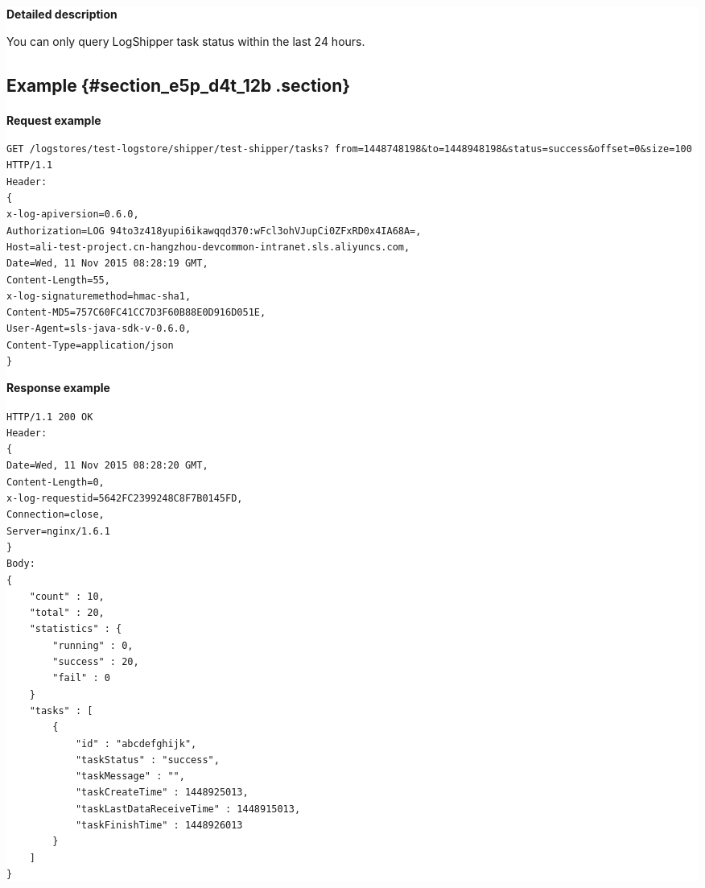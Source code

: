 **Detailed description**

You can only query LogShipper task status within the last 24 hours.

## Example {#section_e5p_d4t_12b .section}

**Request example**

```
GET /logstores/test-logstore/shipper/test-shipper/tasks? from=1448748198&to=1448948198&status=success&offset=0&size=100 HTTP/1.1
Header:
{
x-log-apiversion=0.6.0, 
Authorization=LOG 94to3z418yupi6ikawqqd370:wFcl3ohVJupCi0ZFxRD0x4IA68A=, 
Host=ali-test-project.cn-hangzhou-devcommon-intranet.sls.aliyuncs.com, 
Date=Wed, 11 Nov 2015 08:28:19 GMT, 
Content-Length=55, 
x-log-signaturemethod=hmac-sha1, 
Content-MD5=757C60FC41CC7D3F60B88E0D916D051E, 
User-Agent=sls-java-sdk-v-0.6.0, 
Content-Type=application/json
}
```

**Response example**

```
HTTP/1.1 200 OK
Header:
{
Date=Wed, 11 Nov 2015 08:28:20 GMT, 
Content-Length=0, 
x-log-requestid=5642FC2399248C8F7B0145FD, 
Connection=close, 
Server=nginx/1.6.1
}
Body:
{
    "count" : 10,
    "total" : 20,
    "statistics" : {
        "running" : 0,
        "success" : 20,
        "fail" : 0 
    }
    "tasks" : [
        {
            "id" : "abcdefghijk",
            "taskStatus" : "success",
            "taskMessage" : "",
            "taskCreateTime" : 1448925013,
            "taskLastDataReceiveTime" : 1448915013,
            "taskFinishTime" : 1448926013
        }
    ]
}
```

